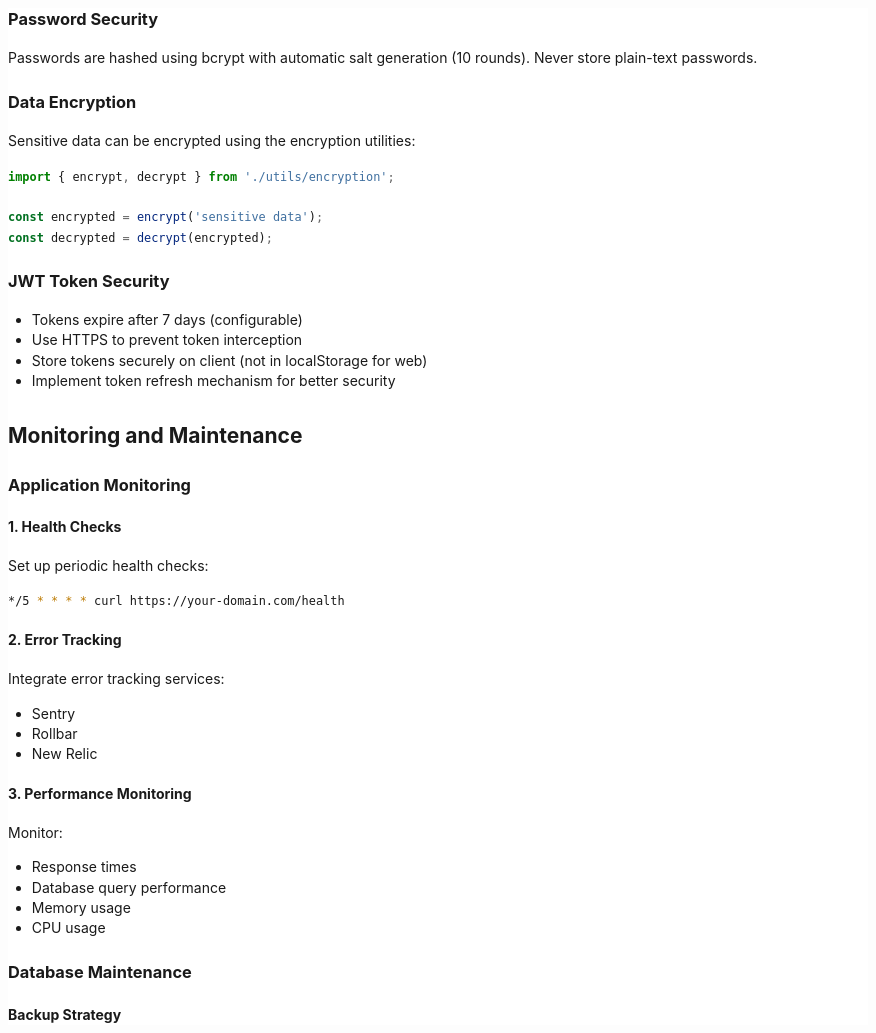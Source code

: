 ### Password Security

Passwords are hashed using bcrypt with automatic salt generation (10 rounds). Never store plain-text passwords.

### Data Encryption

Sensitive data can be encrypted using the encryption utilities:

```typescript
import { encrypt, decrypt } from './utils/encryption';

const encrypted = encrypt('sensitive data');
const decrypted = decrypt(encrypted);
```

### JWT Token Security

- Tokens expire after 7 days (configurable)
- Use HTTPS to prevent token interception
- Store tokens securely on client (not in localStorage for web)
- Implement token refresh mechanism for better security

## Monitoring and Maintenance

### Application Monitoring

#### 1. Health Checks

Set up periodic health checks:

```bash
*/5 * * * * curl https://your-domain.com/health
```

#### 2. Error Tracking

Integrate error tracking services:
- Sentry
- Rollbar
- New Relic

#### 3. Performance Monitoring

Monitor:
- Response times
- Database query performance
- Memory usage
- CPU usage

### Database Maintenance

#### Backup Strategy
